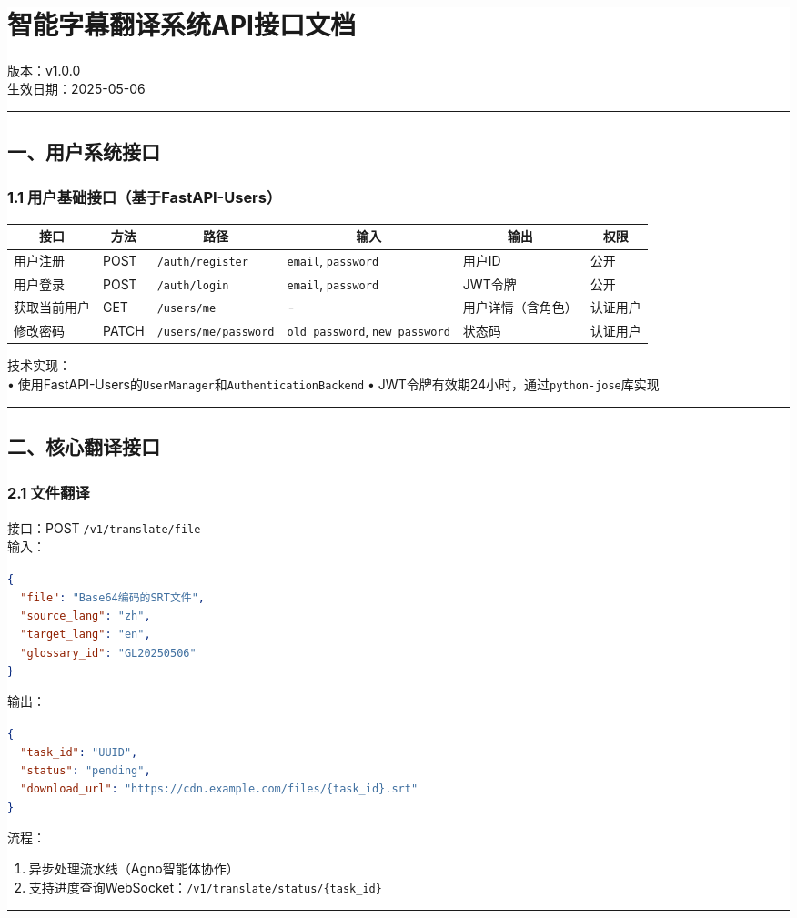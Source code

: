 # 智能字幕翻译系统API接口文档

版本：v1.0.0  
生效日期：2025-05-06  

---

## 一、用户系统接口

### 1.1 用户基础接口（基于FastAPI-Users）  

| 接口     | 方法    | 路径                   | 输入                             | 输出        | 权限   |  
|--------|-------|----------------------|--------------------------------|-----------|------|  
| 用户注册   | POST  | `/auth/register`     | `email`, `password`            | 用户ID      | 公开   |  
| 用户登录   | POST  | `/auth/login`        | `email`, `password`            | JWT令牌     | 公开   |  
| 获取当前用户 | GET   | `/users/me`          | -                              | 用户详情（含角色） | 认证用户 |  
| 修改密码   | PATCH | `/users/me/password` | `old_password`, `new_password` | 状态码       | 认证用户 |  

技术实现：  
• 使用FastAPI-Users的`UserManager`和`AuthenticationBackend`
• JWT令牌有效期24小时，通过`python-jose`库实现  


---

## 二、核心翻译接口

### 2.1 文件翻译  
接口：POST `/v1/translate/file`  
输入：  
```json
{
  "file": "Base64编码的SRT文件",
  "source_lang": "zh",
  "target_lang": "en",
  "glossary_id": "GL20250506"
}
```  
输出：  
```json
{
  "task_id": "UUID",
  "status": "pending",
  "download_url": "https://cdn.example.com/files/{task_id}.srt"
}
```  
流程：  
1. 异步处理流水线（Agno智能体协作）  
2. 支持进度查询WebSocket：`/v1/translate/status/{task_id}`  

---